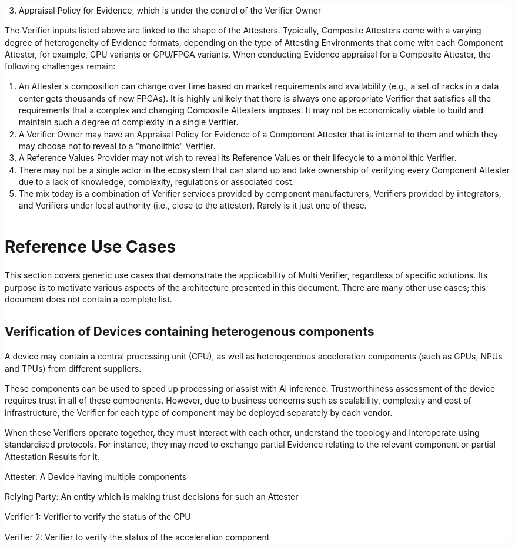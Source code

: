 3. Appraisal Policy for Evidence, which is under the control of the Verifier Owner

The Verifier inputs listed above are linked to the shape of the Attesters.
Typically, Composite Attesters come with a varying degree of heterogeneity of Evidence formats, depending on the type of Attesting Environments that come with each Component Attester, for example, CPU variants or GPU/FPGA variants. When conducting Evidence appraisal for a Composite Attester, the following challenges remain:

1. An Attester's composition can change over time based on market requirements and availability (e.g., a set of racks in a data center gets thousands of new FPGAs).
It is highly unlikely that there is always one appropriate Verifier that satisfies all the requirements that a complex and changing Composite Attesters imposes.
It may not be economically viable to build and maintain such a degree of complexity in a single Verifier.
2. A Verifier Owner may have an Appraisal Policy for Evidence of a Component Attester that is internal to them and which they may choose not to reveal to a “monolithic" Verifier.
3. A Reference Values Provider may not wish to reveal its Reference Values or their lifecycle to a monolithic Verifier.
4. There may not be a single actor in the ecosystem that can stand up and take ownership of verifying every Component Attester due to a lack of knowledge, complexity, regulations or associated cost.
5. The mix today is a combination of Verifier services provided by component manufacturers, Verifiers provided by integrators, and Verifiers under local authority (i.e., close to the attester). Rarely is it just one of these.


# Reference Use Cases
This section covers generic use cases that demonstrate the applicability of Multi Verifier, regardless of specific solutions.
Its purpose is to motivate various aspects of the architecture presented in this document.
There are many other use cases; this document does not contain a complete list.

## Verification of Devices containing heterogenous components
A device may contain a central processing unit (CPU), as well as heterogeneous acceleration components (such as GPUs, NPUs and TPUs) from different suppliers.

These components can be used to speed up processing or assist with AI inference.
Trustworthiness assessment of the device requires trust in all of these components.
However, due to business concerns such as scalability, complexity and cost of infrastructure, the Verifier for each type of component may be deployed separately by each vendor.

When these Verifiers operate together, they must interact with each other, understand the topology and interoperate using standardised protocols.
For instance, they may need to exchange partial Evidence relating to the relevant component or partial Attestation Results for it.

Attester: A Device having multiple components

Relying Party: An entity which is making trust decisions for such an Attester

Verifier 1: Verifier to verify the status of the CPU

Verifier 2: Verifier to verify the status of the acceleration component
